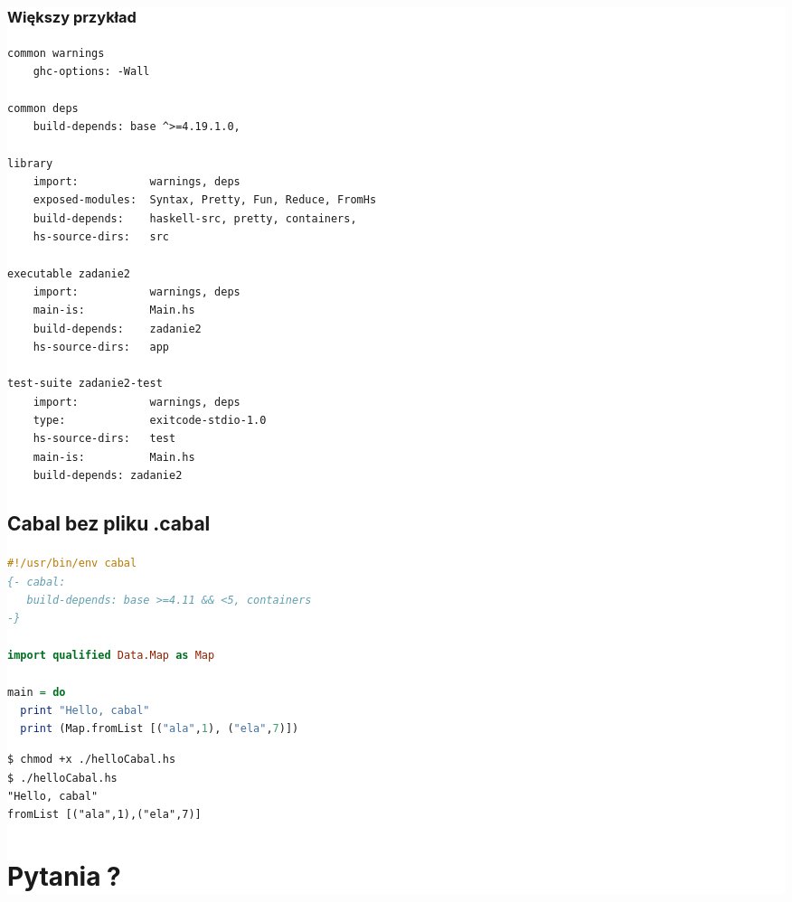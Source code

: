 ### Większy przykład

```
common warnings
    ghc-options: -Wall

common deps
    build-depends: base ^>=4.19.1.0,

library
    import:           warnings, deps
    exposed-modules:  Syntax, Pretty, Fun, Reduce, FromHs
    build-depends:    haskell-src, pretty, containers,
    hs-source-dirs:   src

executable zadanie2
    import:           warnings, deps
    main-is:          Main.hs
    build-depends:    zadanie2
    hs-source-dirs:   app

test-suite zadanie2-test
    import:           warnings, deps
    type:             exitcode-stdio-1.0
    hs-source-dirs:   test
    main-is:          Main.hs
    build-depends: zadanie2
```

## Cabal bez pliku .cabal

``` haskell
#!/usr/bin/env cabal
{- cabal:
   build-depends: base >=4.11 && <5, containers
-}   

import qualified Data.Map as Map

main = do
  print "Hello, cabal"
  print (Map.fromList [("ala",1), ("ela",7)])
```

```
$ chmod +x ./helloCabal.hs
$ ./helloCabal.hs 
"Hello, cabal"
fromList [("ala",1),("ela",7)]
```
# Pytania ?
